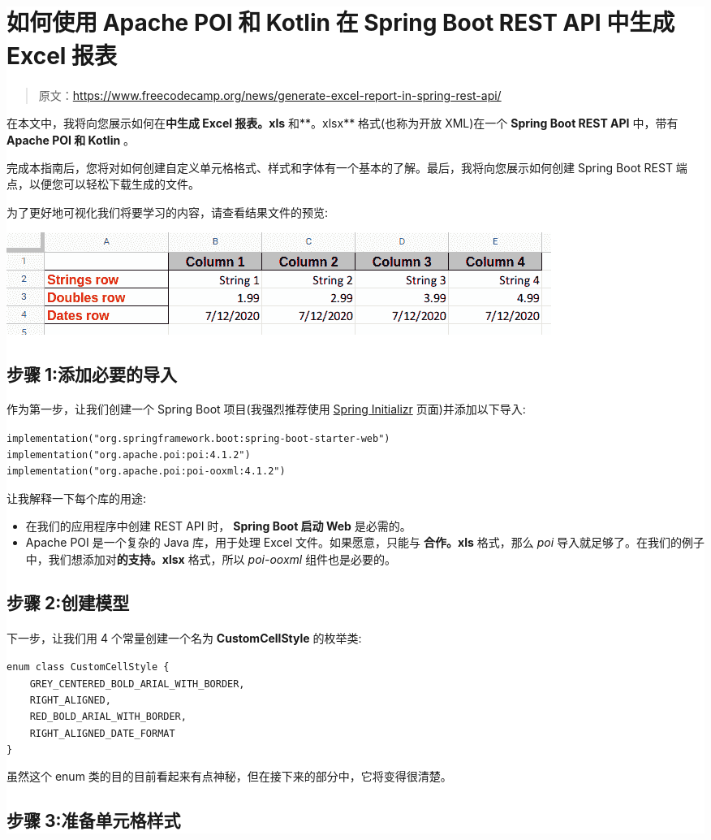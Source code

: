 # 如何使用 Apache POI 和 Kotlin 在 Spring Boot REST API 中生成 Excel 报表

> 原文：<https://www.freecodecamp.org/news/generate-excel-report-in-spring-rest-api/>

在本文中，我将向您展示如何在**中生成 Excel 报表。xls** 和**。xlsx** 格式(也称为开放 XML)在一个 **Spring Boot REST API** 中，带有 **Apache POI 和 Kotlin** 。

完成本指南后，您将对如何创建自定义单元格格式、样式和字体有一个基本的了解。最后，我将向您展示如何创建 Spring Boot REST 端点，以便您可以轻松下载生成的文件。

为了更好地可视化我们将要学习的内容，请查看结果文件的预览:

![result_file_preview](img/462a89a1c8e4ee9c5e5258c4da062226.png)

## 步骤 1:添加必要的导入

作为第一步，让我们创建一个 Spring Boot 项目(我强烈推荐使用 [Spring Initializr](https://start.spring.io/) 页面)并添加以下导入:

```
implementation("org.springframework.boot:spring-boot-starter-web")
implementation("org.apache.poi:poi:4.1.2")
implementation("org.apache.poi:poi-ooxml:4.1.2")
```

让我解释一下每个库的用途:

*   在我们的应用程序中创建 REST API 时， **Spring Boot 启动 Web** 是必需的。
*   Apache POI 是一个复杂的 Java 库，用于处理 Excel 文件。如果愿意，只能与 **合作。xls** 格式，那么 *poi* 导入就足够了。在我们的例子中，我们想添加对**的支持。xlsx** 格式，所以 *poi-ooxml* 组件也是必要的。

## 步骤 2:创建模型

下一步，让我们用 4 个常量创建一个名为 **CustomCellStyle** 的枚举类:

```
enum class CustomCellStyle {
    GREY_CENTERED_BOLD_ARIAL_WITH_BORDER,
    RIGHT_ALIGNED,
    RED_BOLD_ARIAL_WITH_BORDER,
    RIGHT_ALIGNED_DATE_FORMAT
}
```

虽然这个 enum 类的目的目前看起来有点神秘，但在接下来的部分中，它将变得很清楚。

## 步骤 3:准备单元格样式
